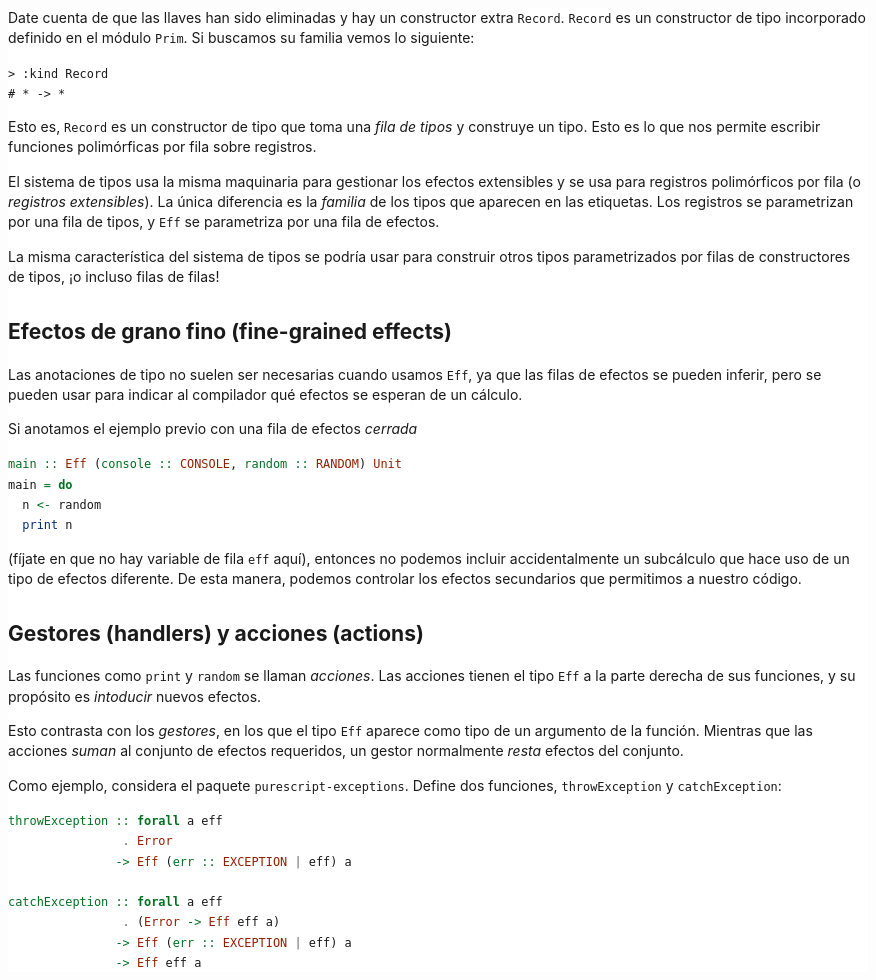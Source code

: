 Date cuenta de que las llaves han sido eliminadas y hay un constructor extra `Record`. `Record` es un constructor de tipo incorporado definido en el módulo `Prim`. Si buscamos su familia vemos lo siguiente:

```text
> :kind Record
# * -> *
```

Esto es, `Record` es un constructor de tipo que toma una _fila de tipos_ y construye un tipo. Esto es lo que nos permite escribir funciones polimórficas por fila sobre registros.

El sistema de tipos usa la misma maquinaria para gestionar los efectos extensibles y se usa para registros polimórficos por fila (o _registros extensibles_). La única diferencia es la _familia_ de los tipos que aparecen en las etiquetas. Los registros se parametrizan por una fila de tipos, y `Eff` se parametriza por una fila de efectos.

La misma característica del sistema de tipos se podría usar para construir otros tipos parametrizados por filas de constructores de tipos, ¡o incluso filas de filas!

## Efectos de grano fino (fine-grained effects)

Las anotaciones de tipo no suelen ser necesarias cuando usamos `Eff`, ya que las filas de efectos se pueden inferir, pero se pueden usar para indicar al compilador qué efectos se esperan de un cálculo.

Si anotamos el ejemplo previo con una fila de efectos _cerrada_

``` haskell
main :: Eff (console :: CONSOLE, random :: RANDOM) Unit
main = do
  n <- random
  print n
```

(fíjate en que no hay variable de fila `eff` aquí), entonces no podemos incluir accidentalmente un subcálculo que hace uso de un tipo de efectos diferente. De esta manera, podemos controlar los efectos secundarios que permitimos a nuestro código.

## Gestores (handlers) y acciones (actions)

Las funciones como `print` y `random` se llaman _acciones_. Las acciones tienen el tipo `Eff` a la parte derecha de sus funciones, y su propósito es _intoducir_ nuevos efectos.

Esto contrasta con los _gestores_, en los que el tipo `Eff` aparece como tipo de un argumento de la función. Mientras que las acciones _suman_ al conjunto de efectos requeridos, un gestor normalmente _resta_ efectos del conjunto.

Como ejemplo, considera el paquete `purescript-exceptions`. Define dos funciones, `throwException` y `catchException`:

```haskell
throwException :: forall a eff
                . Error
               -> Eff (err :: EXCEPTION | eff) a

catchException :: forall a eff
                . (Error -> Eff eff a)
               -> Eff (err :: EXCEPTION | eff) a
               -> Eff eff a
```
